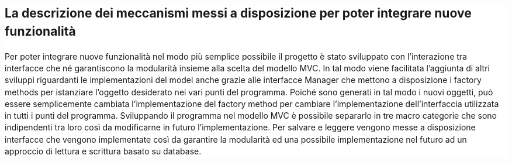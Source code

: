 
##	La descrizione dei meccanismi messi a disposizione per poter integrare nuove funzionalità
Per poter integrare nuove funzionalità nel modo più semplice possibile il progetto è stato sviluppato con l’interazione tra interfacce che né garantiscono la modularità insieme alla scelta del modello MVC. In tal modo viene facilitata l’aggiunta di altri sviluppi riguardanti le implementazioni del model anche grazie alle interfacce Manager che mettono a disposizione i factory methods per istanziare l’oggetto desiderato nei vari punti del programma. Poiché sono generati in tal modo i nuovi oggetti, può essere semplicemente cambiata l’implementazione del factory method per cambiare l’implementazione dell’interfaccia utilizzata in tutti i punti del programma. Sviluppando il programma nel modello MVC è possibile separarlo in tre macro categorie che sono indipendenti tra loro così da modificarne in futuro l’implementazione. Per salvare e leggere vengono messe a disposizione interfacce che vengono implementate così da garantire la modularità ed una possibile implementazione nel futuro ad un approccio di lettura e scrittura basato su database.
